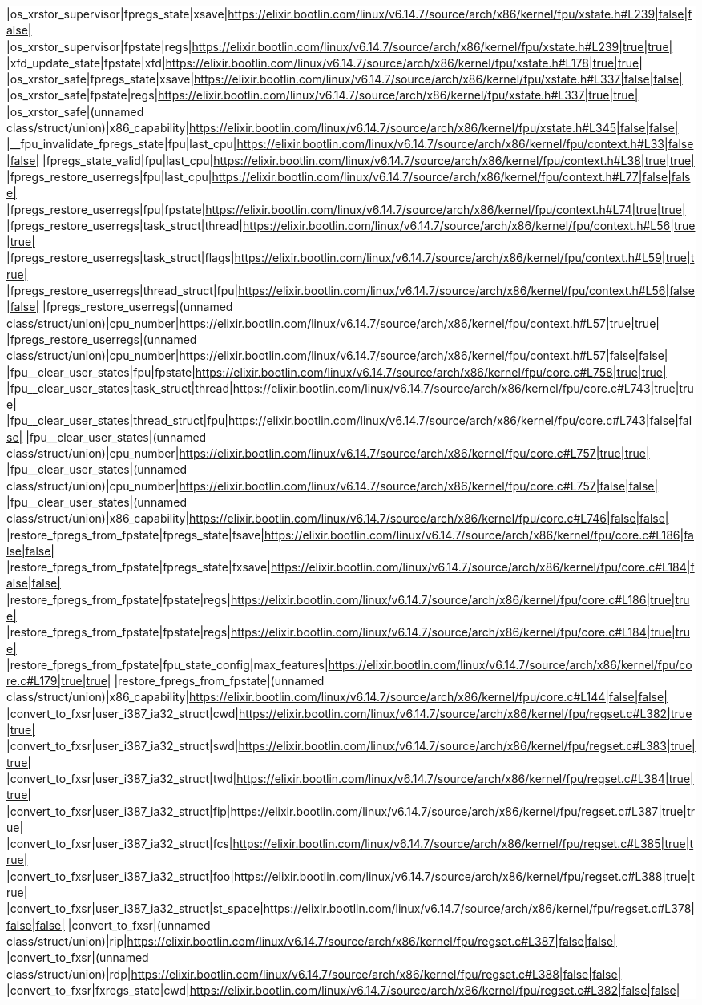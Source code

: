 |os_xrstor_supervisor|fpregs_state|xsave|https://elixir.bootlin.com/linux/v6.14.7/source/arch/x86/kernel/fpu/xstate.h#L239|false|false|
|os_xrstor_supervisor|fpstate|regs|https://elixir.bootlin.com/linux/v6.14.7/source/arch/x86/kernel/fpu/xstate.h#L239|true|true|
|xfd_update_state|fpstate|xfd|https://elixir.bootlin.com/linux/v6.14.7/source/arch/x86/kernel/fpu/xstate.h#L178|true|true|
|os_xrstor_safe|fpregs_state|xsave|https://elixir.bootlin.com/linux/v6.14.7/source/arch/x86/kernel/fpu/xstate.h#L337|false|false|
|os_xrstor_safe|fpstate|regs|https://elixir.bootlin.com/linux/v6.14.7/source/arch/x86/kernel/fpu/xstate.h#L337|true|true|
|os_xrstor_safe|(unnamed class/struct/union)|x86_capability|https://elixir.bootlin.com/linux/v6.14.7/source/arch/x86/kernel/fpu/xstate.h#L345|false|false|
|__fpu_invalidate_fpregs_state|fpu|last_cpu|https://elixir.bootlin.com/linux/v6.14.7/source/arch/x86/kernel/fpu/context.h#L33|false|false|
|fpregs_state_valid|fpu|last_cpu|https://elixir.bootlin.com/linux/v6.14.7/source/arch/x86/kernel/fpu/context.h#L38|true|true|
|fpregs_restore_userregs|fpu|last_cpu|https://elixir.bootlin.com/linux/v6.14.7/source/arch/x86/kernel/fpu/context.h#L77|false|false|
|fpregs_restore_userregs|fpu|fpstate|https://elixir.bootlin.com/linux/v6.14.7/source/arch/x86/kernel/fpu/context.h#L74|true|true|
|fpregs_restore_userregs|task_struct|thread|https://elixir.bootlin.com/linux/v6.14.7/source/arch/x86/kernel/fpu/context.h#L56|true|true|
|fpregs_restore_userregs|task_struct|flags|https://elixir.bootlin.com/linux/v6.14.7/source/arch/x86/kernel/fpu/context.h#L59|true|true|
|fpregs_restore_userregs|thread_struct|fpu|https://elixir.bootlin.com/linux/v6.14.7/source/arch/x86/kernel/fpu/context.h#L56|false|false|
|fpregs_restore_userregs|(unnamed class/struct/union)|cpu_number|https://elixir.bootlin.com/linux/v6.14.7/source/arch/x86/kernel/fpu/context.h#L57|true|true|
|fpregs_restore_userregs|(unnamed class/struct/union)|cpu_number|https://elixir.bootlin.com/linux/v6.14.7/source/arch/x86/kernel/fpu/context.h#L57|false|false|
|fpu__clear_user_states|fpu|fpstate|https://elixir.bootlin.com/linux/v6.14.7/source/arch/x86/kernel/fpu/core.c#L758|true|true|
|fpu__clear_user_states|task_struct|thread|https://elixir.bootlin.com/linux/v6.14.7/source/arch/x86/kernel/fpu/core.c#L743|true|true|
|fpu__clear_user_states|thread_struct|fpu|https://elixir.bootlin.com/linux/v6.14.7/source/arch/x86/kernel/fpu/core.c#L743|false|false|
|fpu__clear_user_states|(unnamed class/struct/union)|cpu_number|https://elixir.bootlin.com/linux/v6.14.7/source/arch/x86/kernel/fpu/core.c#L757|true|true|
|fpu__clear_user_states|(unnamed class/struct/union)|cpu_number|https://elixir.bootlin.com/linux/v6.14.7/source/arch/x86/kernel/fpu/core.c#L757|false|false|
|fpu__clear_user_states|(unnamed class/struct/union)|x86_capability|https://elixir.bootlin.com/linux/v6.14.7/source/arch/x86/kernel/fpu/core.c#L746|false|false|
|restore_fpregs_from_fpstate|fpregs_state|fsave|https://elixir.bootlin.com/linux/v6.14.7/source/arch/x86/kernel/fpu/core.c#L186|false|false|
|restore_fpregs_from_fpstate|fpregs_state|fxsave|https://elixir.bootlin.com/linux/v6.14.7/source/arch/x86/kernel/fpu/core.c#L184|false|false|
|restore_fpregs_from_fpstate|fpstate|regs|https://elixir.bootlin.com/linux/v6.14.7/source/arch/x86/kernel/fpu/core.c#L186|true|true|
|restore_fpregs_from_fpstate|fpstate|regs|https://elixir.bootlin.com/linux/v6.14.7/source/arch/x86/kernel/fpu/core.c#L184|true|true|
|restore_fpregs_from_fpstate|fpu_state_config|max_features|https://elixir.bootlin.com/linux/v6.14.7/source/arch/x86/kernel/fpu/core.c#L179|true|true|
|restore_fpregs_from_fpstate|(unnamed class/struct/union)|x86_capability|https://elixir.bootlin.com/linux/v6.14.7/source/arch/x86/kernel/fpu/core.c#L144|false|false|
|convert_to_fxsr|user_i387_ia32_struct|cwd|https://elixir.bootlin.com/linux/v6.14.7/source/arch/x86/kernel/fpu/regset.c#L382|true|true|
|convert_to_fxsr|user_i387_ia32_struct|swd|https://elixir.bootlin.com/linux/v6.14.7/source/arch/x86/kernel/fpu/regset.c#L383|true|true|
|convert_to_fxsr|user_i387_ia32_struct|twd|https://elixir.bootlin.com/linux/v6.14.7/source/arch/x86/kernel/fpu/regset.c#L384|true|true|
|convert_to_fxsr|user_i387_ia32_struct|fip|https://elixir.bootlin.com/linux/v6.14.7/source/arch/x86/kernel/fpu/regset.c#L387|true|true|
|convert_to_fxsr|user_i387_ia32_struct|fcs|https://elixir.bootlin.com/linux/v6.14.7/source/arch/x86/kernel/fpu/regset.c#L385|true|true|
|convert_to_fxsr|user_i387_ia32_struct|foo|https://elixir.bootlin.com/linux/v6.14.7/source/arch/x86/kernel/fpu/regset.c#L388|true|true|
|convert_to_fxsr|user_i387_ia32_struct|st_space|https://elixir.bootlin.com/linux/v6.14.7/source/arch/x86/kernel/fpu/regset.c#L378|false|false|
|convert_to_fxsr|(unnamed class/struct/union)|rip|https://elixir.bootlin.com/linux/v6.14.7/source/arch/x86/kernel/fpu/regset.c#L387|false|false|
|convert_to_fxsr|(unnamed class/struct/union)|rdp|https://elixir.bootlin.com/linux/v6.14.7/source/arch/x86/kernel/fpu/regset.c#L388|false|false|
|convert_to_fxsr|fxregs_state|cwd|https://elixir.bootlin.com/linux/v6.14.7/source/arch/x86/kernel/fpu/regset.c#L382|false|false|